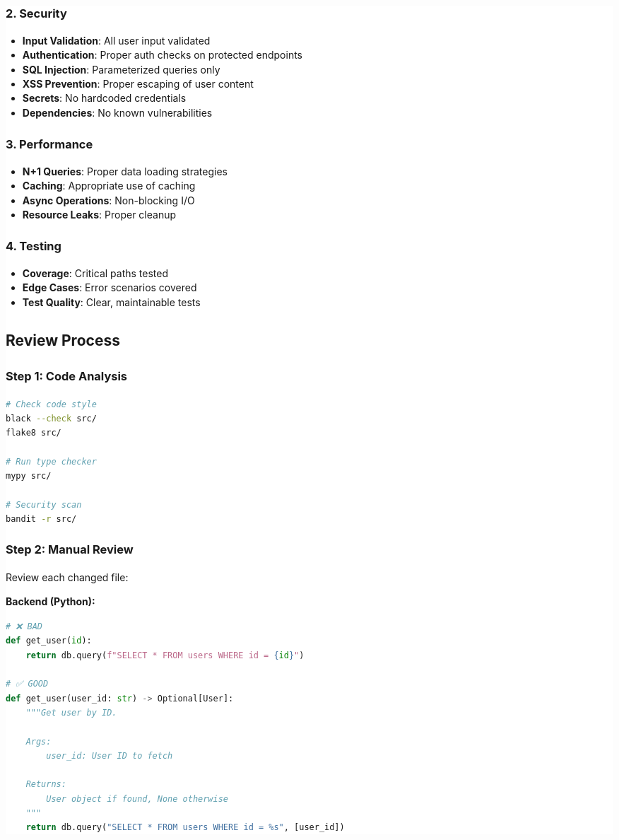 ### 2. Security
- **Input Validation**: All user input validated
- **Authentication**: Proper auth checks on protected endpoints
- **SQL Injection**: Parameterized queries only
- **XSS Prevention**: Proper escaping of user content
- **Secrets**: No hardcoded credentials
- **Dependencies**: No known vulnerabilities

### 3. Performance
- **N+1 Queries**: Proper data loading strategies
- **Caching**: Appropriate use of caching
- **Async Operations**: Non-blocking I/O
- **Resource Leaks**: Proper cleanup

### 4. Testing
- **Coverage**: Critical paths tested
- **Edge Cases**: Error scenarios covered
- **Test Quality**: Clear, maintainable tests

## Review Process

### Step 1: Code Analysis

```bash
# Check code style
black --check src/
flake8 src/

# Run type checker
mypy src/

# Security scan
bandit -r src/
```

### Step 2: Manual Review

Review each changed file:

**Backend (Python):**
```python
# ❌ BAD
def get_user(id):
    return db.query(f"SELECT * FROM users WHERE id = {id}")

# ✅ GOOD
def get_user(user_id: str) -> Optional[User]:
    """Get user by ID.
    
    Args:
        user_id: User ID to fetch
        
    Returns:
        User object if found, None otherwise
    """
    return db.query("SELECT * FROM users WHERE id = %s", [user_id])
```

